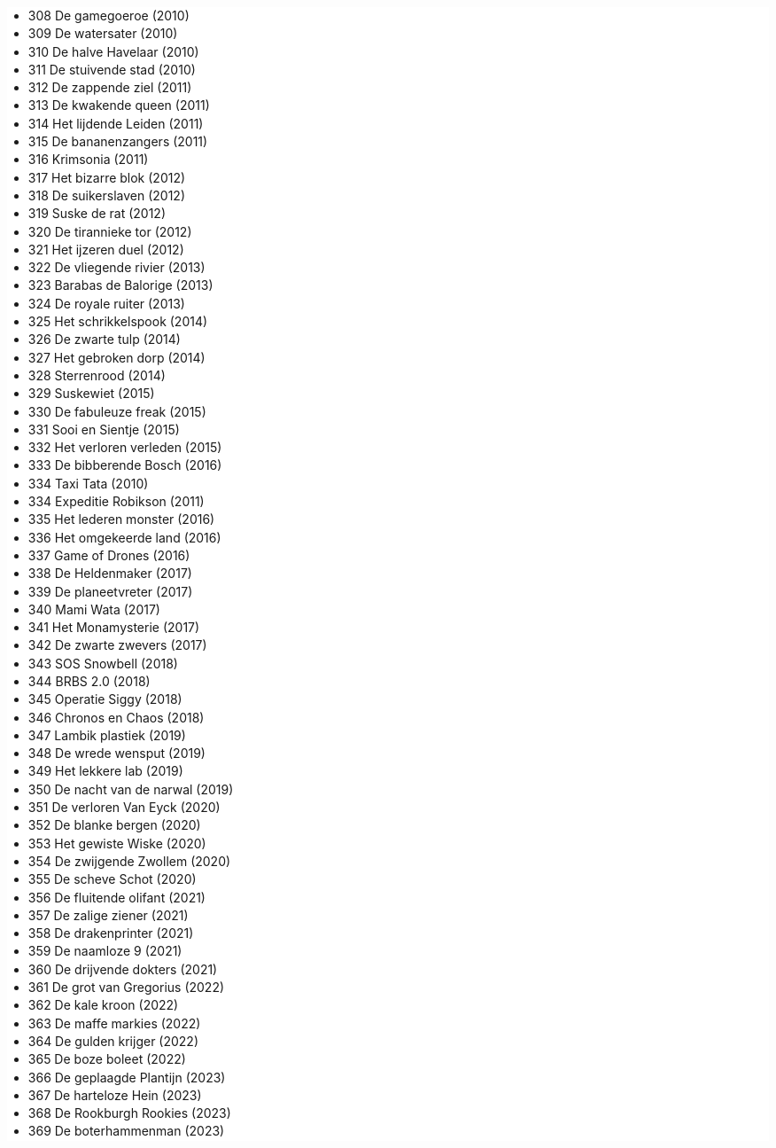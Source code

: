 - 308 De gamegoeroe (2010)
- 309 De watersater (2010)
- 310 De halve Havelaar (2010)
- 311 De stuivende stad (2010)
- 312 De zappende ziel (2011)
- 313 De kwakende queen (2011)
- 314 Het lijdende Leiden (2011)
- 315 De bananenzangers (2011)
- 316 Krimsonia (2011)
- 317 Het bizarre blok (2012)
- 318 De suikerslaven (2012)
- 319 Suske de rat (2012)
- 320 De tirannieke tor (2012)
- 321 Het ijzeren duel (2012)
- 322 De vliegende rivier (2013)
- 323 Barabas de Balorige (2013)
- 324 De royale ruiter (2013)
- 325 Het schrikkelspook (2014)
- 326 De zwarte tulp (2014)
- 327 Het gebroken dorp (2014)
- 328 Sterrenrood (2014)
- 329 Suskewiet (2015)
- 330 De fabuleuze freak (2015)
- 331 Sooi en Sientje (2015)
- 332 Het verloren verleden (2015)
- 333 De bibberende Bosch (2016)
- 334 Taxi Tata (2010)
- 334 Expeditie Robikson (2011)
- 335 Het lederen monster (2016)
- 336 Het omgekeerde land (2016)
- 337 Game of Drones (2016)
- 338 De Heldenmaker (2017)
- 339 De planeetvreter (2017)
- 340 Mami Wata (2017)
- 341 Het Monamysterie (2017)
- 342 De zwarte zwevers (2017)
- 343 SOS Snowbell (2018)
- 344 BRBS 2.0 (2018)
- 345 Operatie Siggy (2018)
- 346 Chronos en Chaos (2018)
- 347 Lambik plastiek (2019)
- 348 De wrede wensput (2019)
- 349 Het lekkere lab (2019)
- 350 De nacht van de narwal (2019)
- 351 De verloren Van Eyck (2020)
- 352 De blanke bergen (2020)
- 353 Het gewiste Wiske (2020)
- 354 De zwijgende Zwollem (2020)
- 355 De scheve Schot (2020)
- 356 De fluitende olifant (2021)
- 357 De zalige ziener (2021)
- 358 De drakenprinter (2021)
- 359 De naamloze 9 (2021)
- 360 De drijvende dokters (2021)
- 361 De grot van Gregorius (2022)
- 362 De kale kroon (2022)
- 363 De maffe markies (2022)
- 364 De gulden krijger (2022)
- 365 De boze boleet (2022)
- 366 De geplaagde Plantijn (2023)
- 367 De harteloze Hein (2023)
- 368 De Rookburgh Rookies (2023)
- 369 De boterhammenman (2023)
